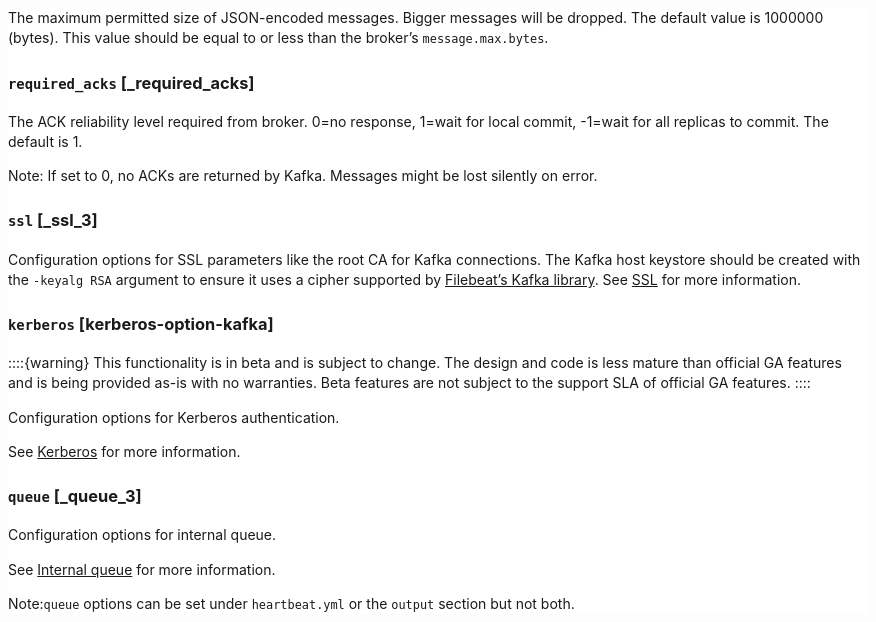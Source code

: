 The maximum permitted size of JSON-encoded messages. Bigger messages will be dropped. The default value is 1000000 (bytes). This value should be equal to or less than the broker’s `message.max.bytes`.


### `required_acks` [_required_acks]

The ACK reliability level required from broker. 0=no response, 1=wait for local commit, -1=wait for all replicas to commit. The default is 1.

Note: If set to 0, no ACKs are returned by Kafka. Messages might be lost silently on error.


### `ssl` [_ssl_3]

Configuration options for SSL parameters like the root CA for Kafka connections. The Kafka host keystore should be created with the `-keyalg RSA` argument to ensure it uses a cipher supported by [Filebeat’s Kafka library](https://github.com/Shopify/sarama/wiki/Frequently-Asked-Questions#why-cant-sarama-connect-to-my-kafka-cluster-using-ssl). See [SSL](/reference/heartbeat/configuration-ssl.md) for more information.


### `kerberos` [kerberos-option-kafka]

::::{warning}
This functionality is in beta and is subject to change. The design and code is less mature than official GA features and is being provided as-is with no warranties. Beta features are not subject to the support SLA of official GA features.
::::


Configuration options for Kerberos authentication.

See [Kerberos](/reference/heartbeat/configuration-kerberos.md) for more information.


### `queue` [_queue_3]

Configuration options for internal queue.

See [Internal queue](/reference/heartbeat/configuring-internal-queue.md) for more information.

Note:`queue` options can be set under `heartbeat.yml` or the `output` section but not both.



